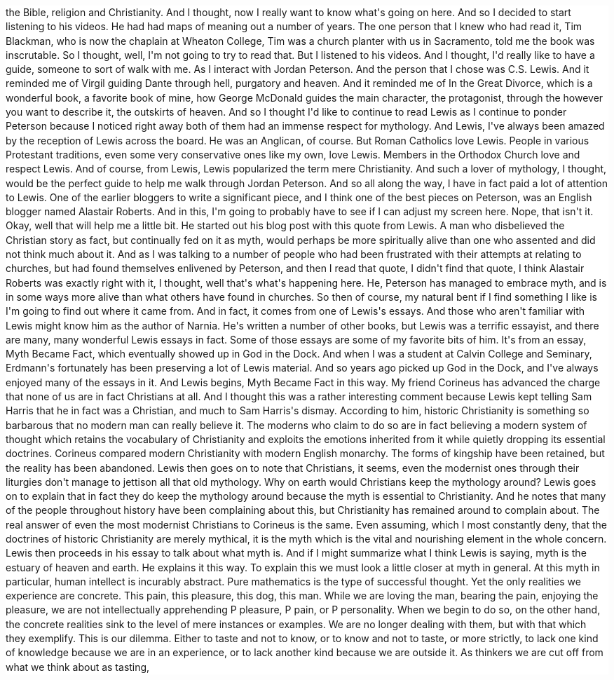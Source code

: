 the Bible, religion and Christianity. And I thought, now I really want to know what's going on here. And so I decided to start listening to his videos. He had had maps of meaning out a number of years. The one person that I knew who had read it, Tim Blackman, who is now the chaplain at Wheaton College, Tim was a church planter with us in Sacramento, told me the book was inscrutable. So I thought, well, I'm not going to try to read that. But I listened to his videos. And I thought, I'd really like to have a guide, someone to sort of walk with me. As I interact with Jordan Peterson. And the person that I chose was C.S. Lewis. And it reminded me of Virgil guiding Dante through hell, purgatory and heaven. And it reminded me of In the Great Divorce, which is a wonderful book, a favorite book of mine, how George McDonald guides the main character, the protagonist, through the however you want to describe it, the outskirts of heaven. And so I thought I'd like to continue to read Lewis as I continue to ponder Peterson because I noticed right away both of them had an immense respect for mythology. And Lewis, I've always been amazed by the reception of Lewis across the board. He was an Anglican, of course. But Roman Catholics love Lewis. People in various Protestant traditions, even some very conservative ones like my own, love Lewis. Members in the Orthodox Church love and respect Lewis. And of course, from Lewis, Lewis popularized the term mere Christianity. And such a lover of mythology, I thought, would be the perfect guide to help me walk through Jordan Peterson. And so all along the way, I have in fact paid a lot of attention to Lewis. One of the earlier bloggers to write a significant piece, and I think one of the best pieces on Peterson, was an English blogger named Alastair Roberts. And in this, I'm going to probably have to see if I can adjust my screen here. Nope, that isn't it. Okay, well that will help me a little bit. He started out his blog post with this quote from Lewis. A man who disbelieved the Christian story as fact, but continually fed on it as myth, would perhaps be more spiritually alive than one who assented and did not think much about it. And as I was talking to a number of people who had been frustrated with their attempts at relating to churches, but had found themselves enlivened by Peterson, and then I read that quote, I didn't find that quote, I think Alastair Roberts was exactly right with it, I thought, well that's what's happening here. He, Peterson has managed to embrace myth, and is in some ways more alive than what others have found in churches. So then of course, my natural bent if I find something I like is I'm going to find out where it came from. And in fact, it comes from one of Lewis's essays. And those who aren't familiar with Lewis might know him as the author of Narnia. He's written a number of other books, but Lewis was a terrific essayist, and there are many, many wonderful Lewis essays in fact. Some of those essays are some of my favorite bits of him. It's from an essay, Myth Became Fact, which eventually showed up in God in the Dock. And when I was a student at Calvin College and Seminary, Erdmann's fortunately has been preserving a lot of Lewis material. And so years ago picked up God in the Dock, and I've always enjoyed many of the essays in it. And Lewis begins, Myth Became Fact in this way. My friend Corineus has advanced the charge that none of us are in fact Christians at all. And I thought this was a rather interesting comment because Lewis kept telling Sam Harris that he in fact was a Christian, and much to Sam Harris's dismay. According to him, historic Christianity is something so barbarous that no modern man can really believe it. The moderns who claim to do so are in fact believing a modern system of thought which retains the vocabulary of Christianity and exploits the emotions inherited from it while quietly dropping its essential doctrines. Corineus compared modern Christianity with modern English monarchy. The forms of kingship have been retained, but the reality has been abandoned. Lewis then goes on to note that Christians, it seems, even the modernist ones through their liturgies don't manage to jettison all that old mythology. Why on earth would Christians keep the mythology around? Lewis goes on to explain that in fact they do keep the mythology around because the myth is essential to Christianity. And he notes that many of the people throughout history have been complaining about this, but Christianity has remained around to complain about. The real answer of even the most modernist Christians to Corineus is the same. Even assuming, which I most constantly deny, that the doctrines of historic Christianity are merely mythical, it is the myth which is the vital and nourishing element in the whole concern. Lewis then proceeds in his essay to talk about what myth is. And if I might summarize what I think Lewis is saying, myth is the estuary of heaven and earth. He explains it this way. To explain this we must look a little closer at myth in general. At this myth in particular, human intellect is incurably abstract. Pure mathematics is the type of successful thought. Yet the only realities we experience are concrete. This pain, this pleasure, this dog, this man. While we are loving the man, bearing the pain, enjoying the pleasure, we are not intellectually apprehending P pleasure, P pain, or P personality. When we begin to do so, on the other hand, the concrete realities sink to the level of mere instances or examples. We are no longer dealing with them, but with that which they exemplify. This is our dilemma. Either to taste and not to know, or to know and not to taste, or more strictly, to lack one kind of knowledge because we are in an experience, or to lack another kind because we are outside it. As thinkers we are cut off from what we think about as tasting,